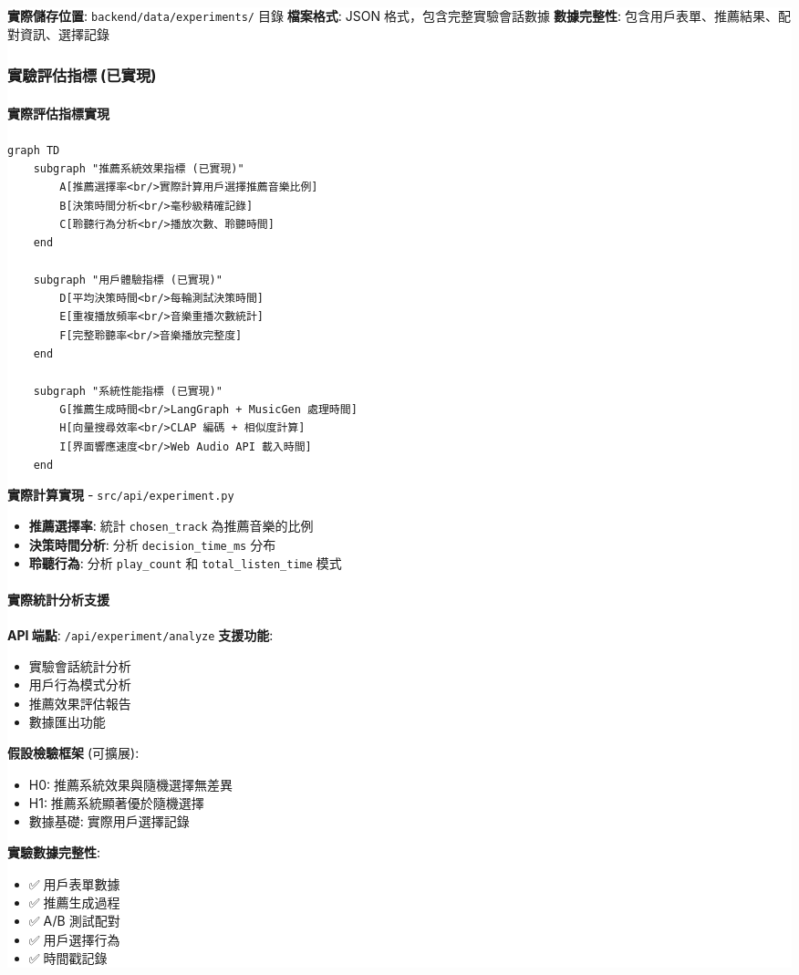 **實際儲存位置**: `backend/data/experiments/` 目錄
**檔案格式**: JSON 格式，包含完整實驗會話數據
**數據完整性**: 包含用戶表單、推薦結果、配對資訊、選擇記錄

### 實驗評估指標 (已實現)

#### 實際評估指標實現

```mermaid
graph TD
    subgraph "推薦系統效果指標 (已實現)"
        A[推薦選擇率<br/>實際計算用戶選擇推薦音樂比例]
        B[決策時間分析<br/>毫秒級精確記錄]
        C[聆聽行為分析<br/>播放次數、聆聽時間]
    end

    subgraph "用戶體驗指標 (已實現)"
        D[平均決策時間<br/>每輪測試決策時間]
        E[重複播放頻率<br/>音樂重播次數統計]
        F[完整聆聽率<br/>音樂播放完整度]
    end

    subgraph "系統性能指標 (已實現)"
        G[推薦生成時間<br/>LangGraph + MusicGen 處理時間]
        H[向量搜尋效率<br/>CLAP 編碼 + 相似度計算]
        I[界面響應速度<br/>Web Audio API 載入時間]
    end
```

**實際計算實現** - `src/api/experiment.py`
- **推薦選擇率**: 統計 `chosen_track` 為推薦音樂的比例
- **決策時間分析**: 分析 `decision_time_ms` 分布
- **聆聽行為**: 分析 `play_count` 和 `total_listen_time` 模式

#### 實際統計分析支援

**API 端點**: `/api/experiment/analyze`
**支援功能**:
- 實驗會話統計分析
- 用戶行為模式分析
- 推薦效果評估報告
- 數據匯出功能

**假設檢驗框架** (可擴展):
- H0: 推薦系統效果與隨機選擇無差異
- H1: 推薦系統顯著優於隨機選擇
- 數據基礎: 實際用戶選擇記錄

**實驗數據完整性**:
- ✅ 用戶表單數據
- ✅ 推薦生成過程
- ✅ A/B 測試配對
- ✅ 用戶選擇行為
- ✅ 時間戳記錄

